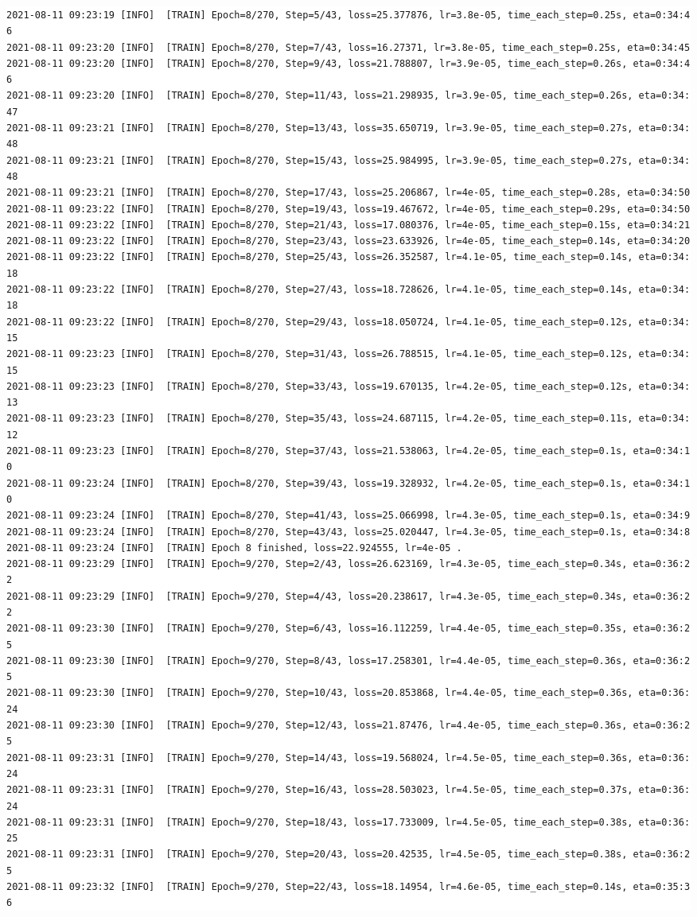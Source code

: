     2021-08-11 09:23:19 [INFO]	[TRAIN] Epoch=8/270, Step=5/43, loss=25.377876, lr=3.8e-05, time_each_step=0.25s, eta=0:34:46
    2021-08-11 09:23:20 [INFO]	[TRAIN] Epoch=8/270, Step=7/43, loss=16.27371, lr=3.8e-05, time_each_step=0.25s, eta=0:34:45
    2021-08-11 09:23:20 [INFO]	[TRAIN] Epoch=8/270, Step=9/43, loss=21.788807, lr=3.9e-05, time_each_step=0.26s, eta=0:34:46
    2021-08-11 09:23:20 [INFO]	[TRAIN] Epoch=8/270, Step=11/43, loss=21.298935, lr=3.9e-05, time_each_step=0.26s, eta=0:34:47
    2021-08-11 09:23:21 [INFO]	[TRAIN] Epoch=8/270, Step=13/43, loss=35.650719, lr=3.9e-05, time_each_step=0.27s, eta=0:34:48
    2021-08-11 09:23:21 [INFO]	[TRAIN] Epoch=8/270, Step=15/43, loss=25.984995, lr=3.9e-05, time_each_step=0.27s, eta=0:34:48
    2021-08-11 09:23:21 [INFO]	[TRAIN] Epoch=8/270, Step=17/43, loss=25.206867, lr=4e-05, time_each_step=0.28s, eta=0:34:50
    2021-08-11 09:23:22 [INFO]	[TRAIN] Epoch=8/270, Step=19/43, loss=19.467672, lr=4e-05, time_each_step=0.29s, eta=0:34:50
    2021-08-11 09:23:22 [INFO]	[TRAIN] Epoch=8/270, Step=21/43, loss=17.080376, lr=4e-05, time_each_step=0.15s, eta=0:34:21
    2021-08-11 09:23:22 [INFO]	[TRAIN] Epoch=8/270, Step=23/43, loss=23.633926, lr=4e-05, time_each_step=0.14s, eta=0:34:20
    2021-08-11 09:23:22 [INFO]	[TRAIN] Epoch=8/270, Step=25/43, loss=26.352587, lr=4.1e-05, time_each_step=0.14s, eta=0:34:18
    2021-08-11 09:23:22 [INFO]	[TRAIN] Epoch=8/270, Step=27/43, loss=18.728626, lr=4.1e-05, time_each_step=0.14s, eta=0:34:18
    2021-08-11 09:23:22 [INFO]	[TRAIN] Epoch=8/270, Step=29/43, loss=18.050724, lr=4.1e-05, time_each_step=0.12s, eta=0:34:15
    2021-08-11 09:23:23 [INFO]	[TRAIN] Epoch=8/270, Step=31/43, loss=26.788515, lr=4.1e-05, time_each_step=0.12s, eta=0:34:15
    2021-08-11 09:23:23 [INFO]	[TRAIN] Epoch=8/270, Step=33/43, loss=19.670135, lr=4.2e-05, time_each_step=0.12s, eta=0:34:13
    2021-08-11 09:23:23 [INFO]	[TRAIN] Epoch=8/270, Step=35/43, loss=24.687115, lr=4.2e-05, time_each_step=0.11s, eta=0:34:12
    2021-08-11 09:23:23 [INFO]	[TRAIN] Epoch=8/270, Step=37/43, loss=21.538063, lr=4.2e-05, time_each_step=0.1s, eta=0:34:10
    2021-08-11 09:23:24 [INFO]	[TRAIN] Epoch=8/270, Step=39/43, loss=19.328932, lr=4.2e-05, time_each_step=0.1s, eta=0:34:10
    2021-08-11 09:23:24 [INFO]	[TRAIN] Epoch=8/270, Step=41/43, loss=25.066998, lr=4.3e-05, time_each_step=0.1s, eta=0:34:9
    2021-08-11 09:23:24 [INFO]	[TRAIN] Epoch=8/270, Step=43/43, loss=25.020447, lr=4.3e-05, time_each_step=0.1s, eta=0:34:8
    2021-08-11 09:23:24 [INFO]	[TRAIN] Epoch 8 finished, loss=22.924555, lr=4e-05 .
    2021-08-11 09:23:29 [INFO]	[TRAIN] Epoch=9/270, Step=2/43, loss=26.623169, lr=4.3e-05, time_each_step=0.34s, eta=0:36:22
    2021-08-11 09:23:29 [INFO]	[TRAIN] Epoch=9/270, Step=4/43, loss=20.238617, lr=4.3e-05, time_each_step=0.34s, eta=0:36:22
    2021-08-11 09:23:30 [INFO]	[TRAIN] Epoch=9/270, Step=6/43, loss=16.112259, lr=4.4e-05, time_each_step=0.35s, eta=0:36:25
    2021-08-11 09:23:30 [INFO]	[TRAIN] Epoch=9/270, Step=8/43, loss=17.258301, lr=4.4e-05, time_each_step=0.36s, eta=0:36:25
    2021-08-11 09:23:30 [INFO]	[TRAIN] Epoch=9/270, Step=10/43, loss=20.853868, lr=4.4e-05, time_each_step=0.36s, eta=0:36:24
    2021-08-11 09:23:30 [INFO]	[TRAIN] Epoch=9/270, Step=12/43, loss=21.87476, lr=4.4e-05, time_each_step=0.36s, eta=0:36:25
    2021-08-11 09:23:31 [INFO]	[TRAIN] Epoch=9/270, Step=14/43, loss=19.568024, lr=4.5e-05, time_each_step=0.36s, eta=0:36:24
    2021-08-11 09:23:31 [INFO]	[TRAIN] Epoch=9/270, Step=16/43, loss=28.503023, lr=4.5e-05, time_each_step=0.37s, eta=0:36:24
    2021-08-11 09:23:31 [INFO]	[TRAIN] Epoch=9/270, Step=18/43, loss=17.733009, lr=4.5e-05, time_each_step=0.38s, eta=0:36:25
    2021-08-11 09:23:31 [INFO]	[TRAIN] Epoch=9/270, Step=20/43, loss=20.42535, lr=4.5e-05, time_each_step=0.38s, eta=0:36:25
    2021-08-11 09:23:32 [INFO]	[TRAIN] Epoch=9/270, Step=22/43, loss=18.14954, lr=4.6e-05, time_each_step=0.14s, eta=0:35:36